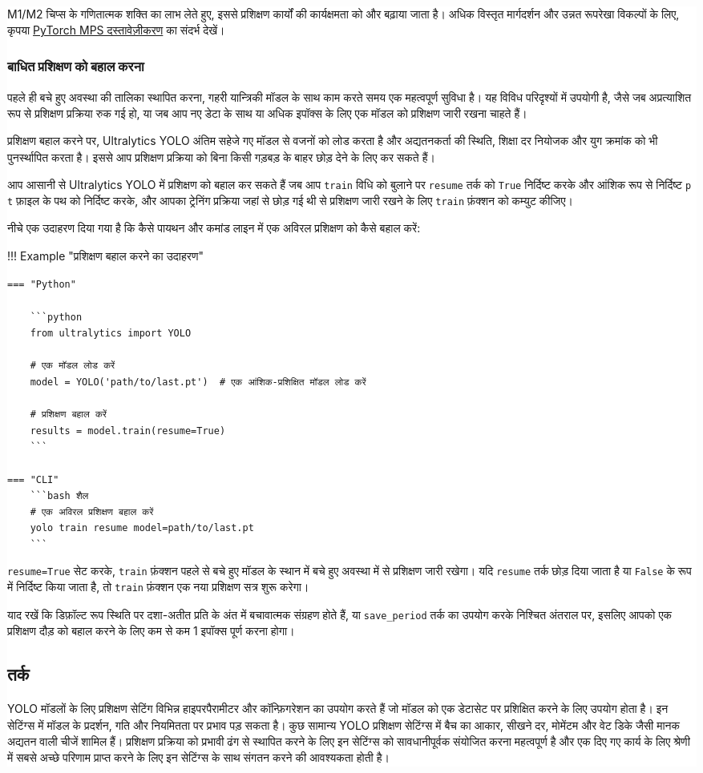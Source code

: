 
M1/M2 चिप्स के गणितात्मक शक्ति का लाभ लेते हुए, इससे प्रशिक्षण कार्यों की कार्यक्षमता को और बढ़ाया जाता है। अधिक विस्तृत मार्गदर्शन और उन्नत रूपरेखा विकल्पों के लिए, कृपया [PyTorch MPS दस्तावेज़ीकरण](https://pytorch.org/docs/stable/notes/mps.html) का संदर्भ देखें।

### बाधित प्रशिक्षण को बहाल करना

पहले ही बचे हुए अवस्था की तालिका स्थापित करना, गहरी यान्त्रिकी मॉडल के साथ काम करते समय एक महत्वपूर्ण सुविधा है। यह विविध परिदृश्यों में उपयोगी है, जैसे जब अप्रत्याशित रूप से प्रशिक्षण प्रक्रिया रुक गई हो, या जब आप नए डेटा के साथ या अधिक इपॉक्स के लिए एक मॉडल को प्रशिक्षण जारी रखना चाहते हैं।

प्रशिक्षण बहाल करने पर, Ultralytics YOLO अंतिम सहेजे गए मॉडल से वजनों को लोड करता है और अद्यतनकर्ता की स्थिति, शिक्षा दर नियोजक और युग क्रमांक को भी पुनर्स्थापित करता है। इससे आप प्रशिक्षण प्रक्रिया को बिना किसी गड़बड़ के बाहर छोड़ देने के लिए कर सकते हैं।

आप आसानी से Ultralytics YOLO में प्रशिक्षण को बहाल कर सकते हैं जब आप `train` विधि को बुलाने पर `resume` तर्क को `True` निर्दिष्ट करके और आंशिक रूप से निर्दिष्ट `pt` फ़ाइल के पथ को निर्दिष्ट करके, और आपका ट्रेनिंग प्रक्रिया जहां से छोड़ गई थी से प्रशिक्षण जारी रखने के लिए `train` फ़ंक्शन को कम्युट कीजिए।

नीचे एक उदाहरण दिया गया है कि कैसे पायथन और कमांड लाइन में एक अविरल प्रशिक्षण को कैसे बहाल करें:

!!! Example "प्रशिक्षण बहाल करने का उदाहरण"

````
=== "Python"

    ```python
    from ultralytics import YOLO

    # एक मॉडल लोड करें
    model = YOLO('path/to/last.pt')  # एक आंशिक-प्रशिक्षित मॉडल लोड करें

    # प्रशिक्षण बहाल करें
    results = model.train(resume=True)
    ```

=== "CLI"
    ```bash शैल
    # एक अविरल प्रशिक्षण बहाल करें
    yolo train resume model=path/to/last.pt
    ```
````

`resume=True` सेट करके, `train` फ़ंक्शन पहले से बचे हुए मॉडल के स्थान में बचे हुए अवस्था में से प्रशिक्षण जारी रखेगा। यदि `resume` तर्क छोड़ दिया जाता है या `False` के रूप में निर्दिष्ट किया जाता है, तो `train` फ़ंक्शन एक नया प्रशिक्षण सत्र शुरू करेगा।

याद रखें कि डिफ़ॉल्ट रूप स्थिति पर दशा-अतीत प्रति के अंत में बचावात्मक संग्रहण होते हैं, या `save_period` तर्क का उपयोग करके निश्चित अंतराल पर, इसलिए आपको एक प्रशिक्षण दौड़ को बहाल करने के लिए कम से कम 1 इपॉक्स पूर्ण करना होगा।

## तर्क

YOLO मॉडलों के लिए प्रशिक्षण सेटिंग विभिन्न हाइपरपैरामीटर और कॉन्फ़िगरेशन का उपयोग करते हैं जो मॉडल को एक डेटासेट पर प्रशिक्षित करने के लिए उपयोग होता है। इन सेटिंग्स में मॉडल के प्रदर्शन, गति और नियमितता पर प्रभाव पड़ सकता है। कुछ सामान्य YOLO प्रशिक्षण सेटिंग्स में बैच का आकार, सीखने दर, मोमेंटम और वेट डिके जैसी मानक अद्यतन वाली चीजें शामिल हैं। प्रशिक्षण प्रक्रिया को प्रभावी ढंग से स्थापित करने के लिए इन सेटिंग्स को सावधानीपूर्वक संयोजित करना महत्वपूर्ण है और एक दिए गए कार्य के लिए श्रेणी में सबसे अच्छे परिणाम प्राप्त करने के लिए इन सेटिंग्स के साथ संगतन करने की आवश्यकता होती है।
